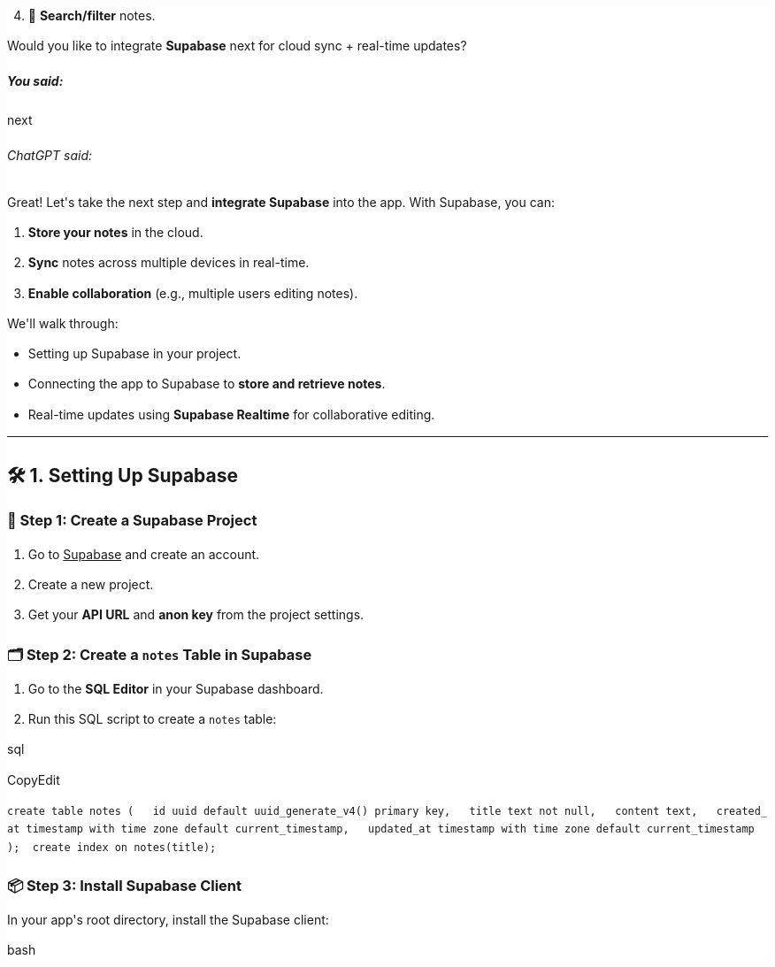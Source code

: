 4. 🎯 **Search/filter** notes.
    

Would you like to integrate **Supabase** next for cloud sync + real-time updates?

##### You said:

next

###### ChatGPT said:

Great! Let's take the next step and **integrate Supabase** into the app. With Supabase, you can:

1. **Store your notes** in the cloud.
    
2. **Sync** notes across multiple devices in real-time.
    
3. **Enable collaboration** (e.g., multiple users editing notes).
    

We'll walk through:

- Setting up Supabase in your project.
    
- Connecting the app to Supabase to **store and retrieve notes**.
    
- Real-time updates using **Supabase Realtime** for collaborative editing.
    

---

## 🛠️ 1. **Setting Up Supabase**

### 🔑 Step 1: Create a Supabase Project

1. Go to [Supabase](https://supabase.com/) and create an account.
    
2. Create a new project.
    
3. Get your **API URL** and **anon key** from the project settings.
    

### 🗂️ Step 2: Create a `notes` Table in Supabase

1. Go to the **SQL Editor** in your Supabase dashboard.
    
2. Run this SQL script to create a `notes` table:
    

sql

CopyEdit

`create table notes (   id uuid default uuid_generate_v4() primary key,   title text not null,   content text,   created_at timestamp with time zone default current_timestamp,   updated_at timestamp with time zone default current_timestamp );  create index on notes(title);`

### 📦 Step 3: Install Supabase Client

In your app's root directory, install the Supabase client:

bash
